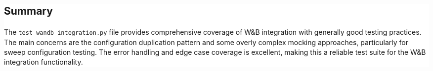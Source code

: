 ## Summary
The `test_wandb_integration.py` file provides comprehensive coverage of W&B integration with generally good testing practices. The main concerns are the configuration duplication pattern and some overly complex mocking approaches, particularly for sweep configuration testing. The error handling and edge case coverage is excellent, making this a reliable test suite for the W&B integration functionality.
